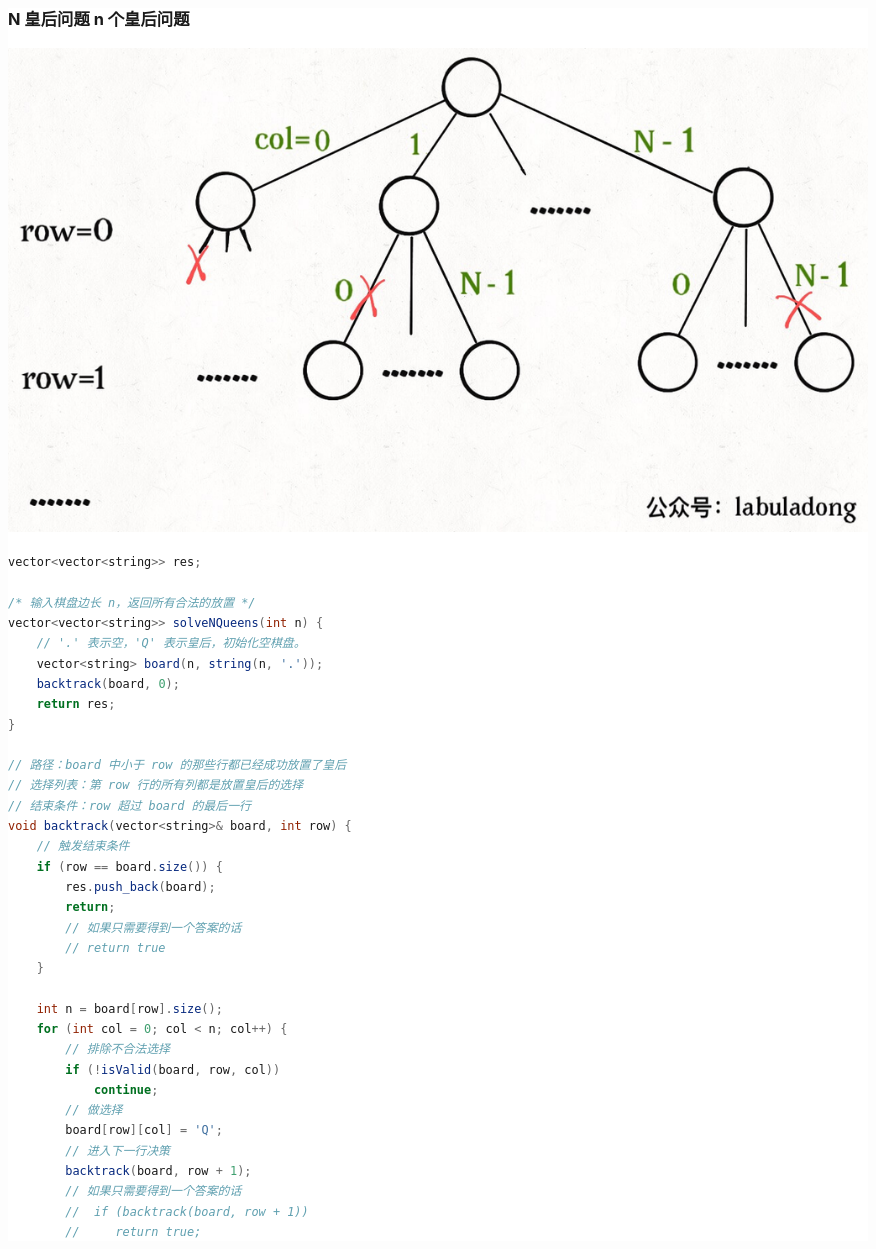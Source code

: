 ### N 皇后问题 n 个皇后问题

![](assets/n-queen.jpeg)

```java
vector<vector<string>> res;

/* 输入棋盘边长 n，返回所有合法的放置 */
vector<vector<string>> solveNQueens(int n) {
    // '.' 表示空，'Q' 表示皇后，初始化空棋盘。
    vector<string> board(n, string(n, '.'));
    backtrack(board, 0);
    return res;
}

// 路径：board 中小于 row 的那些行都已经成功放置了皇后
// 选择列表：第 row 行的所有列都是放置皇后的选择
// 结束条件：row 超过 board 的最后一行
void backtrack(vector<string>& board, int row) {
    // 触发结束条件
    if (row == board.size()) {
        res.push_back(board);
        return;
        // 如果只需要得到一个答案的话
        // return true
    }

    int n = board[row].size();
    for (int col = 0; col < n; col++) {
        // 排除不合法选择
        if (!isValid(board, row, col))
            continue;
        // 做选择
        board[row][col] = 'Q';
        // 进入下一行决策
        backtrack(board, row + 1);
        // 如果只需要得到一个答案的话
        //  if (backtrack(board, row + 1))
        //     return true;
```